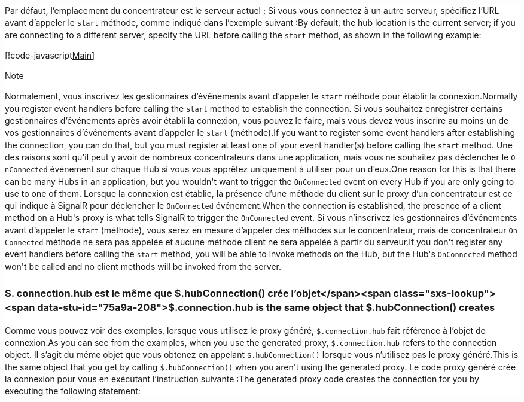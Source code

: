 <span data-ttu-id="75a9a-202">Par défaut, l’emplacement du concentrateur est le serveur actuel ; Si vous vous connectez à un autre serveur, spécifiez l’URL avant d’appeler le `start` méthode, comme indiqué dans l’exemple suivant :</span><span class="sxs-lookup"><span data-stu-id="75a9a-202">By default, the hub location is the current server; if you are connecting to a different server, specify the URL before calling the `start` method, as shown in the following example:</span></span>

[!code-javascript[Main](hubs-api-guide-javascript-client/samples/sample10.js)]

> [!NOTE]
> <span data-ttu-id="75a9a-203">Normalement, vous inscrivez les gestionnaires d’événements avant d’appeler le `start` méthode pour établir la connexion.</span><span class="sxs-lookup"><span data-stu-id="75a9a-203">Normally you register event handlers before calling the `start` method to establish the connection.</span></span> <span data-ttu-id="75a9a-204">Si vous souhaitez enregistrer certains gestionnaires d’événements après avoir établi la connexion, vous pouvez le faire, mais vous devez vous inscrire au moins un de vos gestionnaires d’événements avant d’appeler le `start` (méthode).</span><span class="sxs-lookup"><span data-stu-id="75a9a-204">If you want to register some event handlers after establishing the connection, you can do that, but you must register at least one of your event handler(s) before calling the `start` method.</span></span> <span data-ttu-id="75a9a-205">Une des raisons sont qu’il peut y avoir de nombreux concentrateurs dans une application, mais vous ne souhaitez pas déclencher le `OnConnected` événement sur chaque Hub si vous vous apprêtez uniquement à utiliser pour un d’eux.</span><span class="sxs-lookup"><span data-stu-id="75a9a-205">One reason for this is that there can be many Hubs in an application, but you wouldn't want to trigger the `OnConnected` event on every Hub if you are only going to use to one of them.</span></span> <span data-ttu-id="75a9a-206">Lorsque la connexion est établie, la présence d’une méthode du client sur le proxy d’un concentrateur est ce qui indique à SignalR pour déclencher le `OnConnected` événement.</span><span class="sxs-lookup"><span data-stu-id="75a9a-206">When the connection is established, the presence of a client method on a Hub's proxy is what tells SignalR to trigger the `OnConnected` event.</span></span> <span data-ttu-id="75a9a-207">Si vous n’inscrivez les gestionnaires d’événements avant d’appeler le `start` (méthode), vous serez en mesure d’appeler des méthodes sur le concentrateur, mais de concentrateur `OnConnected` méthode ne sera pas appelée et aucune méthode client ne sera appelée à partir du serveur.</span><span class="sxs-lookup"><span data-stu-id="75a9a-207">If you don't register any event handlers before calling the `start` method, you will be able to invoke methods on the Hub, but the Hub's `OnConnected` method won't be called and no client methods will be invoked from the server.</span></span>


<a id="connequivalence"></a>

### <a name="connectionhub-is-the-same-object-that-hubconnection-creates"></a><span data-ttu-id="75a9a-208">$. connection.hub est le même que $.hubConnection() crée l’objet</span><span class="sxs-lookup"><span data-stu-id="75a9a-208">$.connection.hub is the same object that $.hubConnection() creates</span></span>

<span data-ttu-id="75a9a-209">Comme vous pouvez voir des exemples, lorsque vous utilisez le proxy généré, `$.connection.hub` fait référence à l’objet de connexion.</span><span class="sxs-lookup"><span data-stu-id="75a9a-209">As you can see from the examples, when you use the generated proxy, `$.connection.hub` refers to the connection object.</span></span> <span data-ttu-id="75a9a-210">Il s’agit du même objet que vous obtenez en appelant `$.hubConnection()` lorsque vous n’utilisez pas le proxy généré.</span><span class="sxs-lookup"><span data-stu-id="75a9a-210">This is the same object that you get by calling `$.hubConnection()` when you aren't using the generated proxy.</span></span> <span data-ttu-id="75a9a-211">Le code proxy généré crée la connexion pour vous en exécutant l’instruction suivante :</span><span class="sxs-lookup"><span data-stu-id="75a9a-211">The generated proxy code creates the connection for you by executing the following statement:</span></span>
